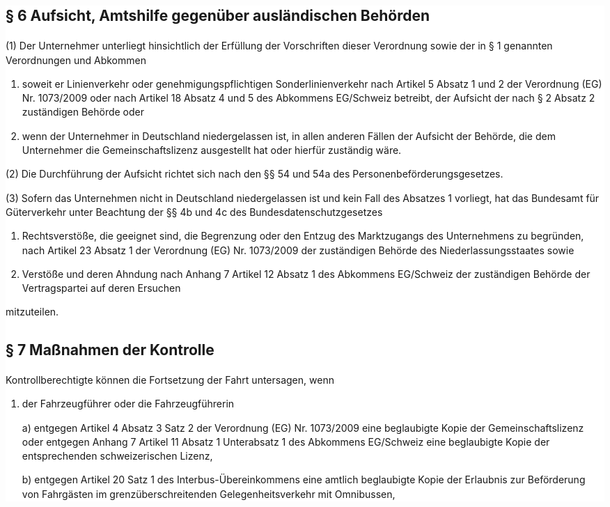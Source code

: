 



## § 6 Aufsicht, Amtshilfe gegenüber ausländischen Behörden

(1) Der Unternehmer unterliegt hinsichtlich der Erfüllung der
Vorschriften dieser Verordnung sowie der in § 1 genannten Verordnungen
und Abkommen

1.  soweit er Linienverkehr oder genehmigungspflichtigen
    Sonderlinienverkehr nach Artikel 5 Absatz 1 und 2 der Verordnung (EG)
    Nr. 1073/2009 oder nach Artikel 18 Absatz 4 und 5 des Abkommens
    EG/Schweiz betreibt, der Aufsicht der nach § 2 Absatz 2 zuständigen
    Behörde oder


2.  wenn der Unternehmer in Deutschland niedergelassen ist, in allen
    anderen Fällen der Aufsicht der Behörde, die dem Unternehmer die
    Gemeinschaftslizenz ausgestellt hat oder hierfür zuständig wäre.




(2) Die Durchführung der Aufsicht richtet sich nach den §§ 54 und 54a
des Personenbeförderungsgesetzes.

(3) Sofern das Unternehmen nicht in Deutschland niedergelassen ist und
kein Fall des Absatzes 1 vorliegt, hat das Bundesamt für Güterverkehr
unter Beachtung der §§ 4b und 4c des Bundesdatenschutzgesetzes

1.  Rechtsverstöße, die geeignet sind, die Begrenzung oder den Entzug des
    Marktzugangs des Unternehmens zu begründen, nach Artikel 23 Absatz 1
    der Verordnung (EG) Nr. 1073/2009 der zuständigen Behörde des
    Niederlassungsstaates sowie


2.  Verstöße und deren Ahndung nach Anhang 7 Artikel 12 Absatz 1 des
    Abkommens EG/Schweiz der zuständigen Behörde der Vertragspartei auf
    deren Ersuchen



mitzuteilen.


## § 7 Maßnahmen der Kontrolle

Kontrollberechtigte können die Fortsetzung der Fahrt untersagen, wenn

1.  der Fahrzeugführer oder die Fahrzeugführerin

    a)  entgegen Artikel 4 Absatz 3 Satz 2 der Verordnung (EG) Nr. 1073/2009
        eine beglaubigte Kopie der Gemeinschaftslizenz oder entgegen Anhang 7
        Artikel 11 Absatz 1 Unterabsatz 1 des Abkommens EG/Schweiz eine
        beglaubigte Kopie der entsprechenden schweizerischen Lizenz,


    b)  entgegen Artikel 20 Satz 1 des Interbus-Übereinkommens eine amtlich
        beglaubigte Kopie der Erlaubnis zur Beförderung von Fahrgästen im
        grenzüberschreitenden Gelegenheitsverkehr mit Omnibussen,

